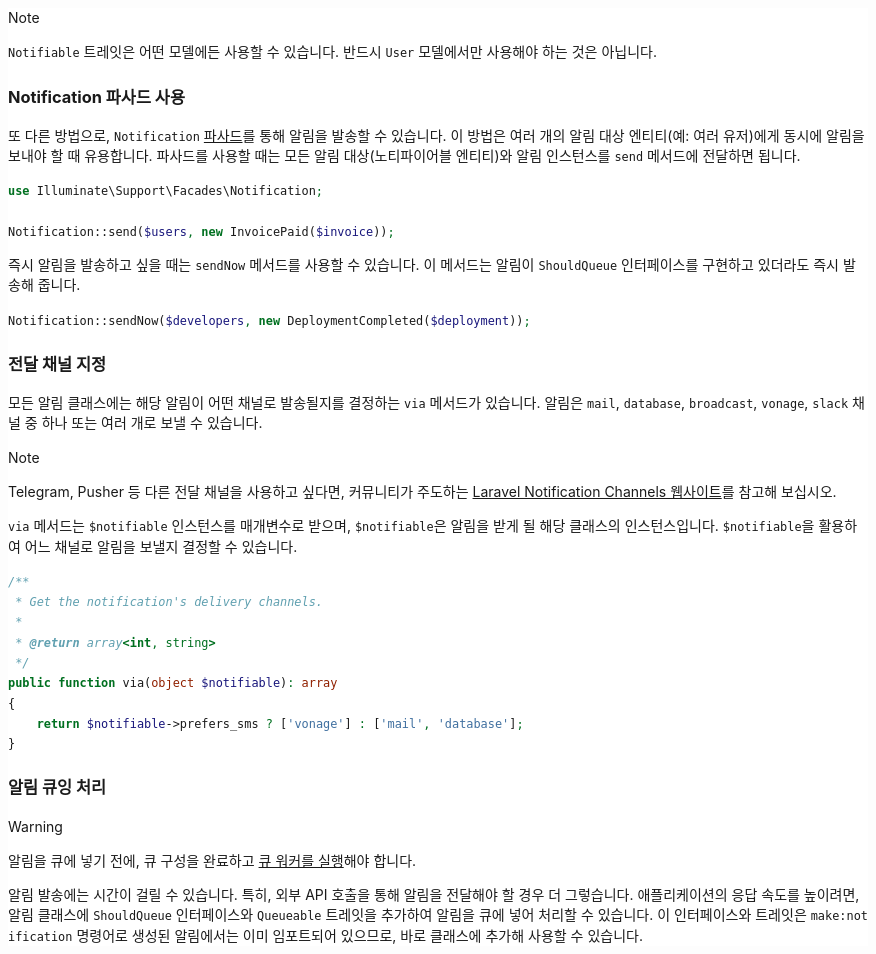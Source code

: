> [!NOTE]
> `Notifiable` 트레잇은 어떤 모델에든 사용할 수 있습니다. 반드시 `User` 모델에서만 사용해야 하는 것은 아닙니다.

<a name="using-the-notification-facade"></a>
### Notification 파사드 사용

또 다른 방법으로, `Notification` [파사드](/docs/12.x/facades)를 통해 알림을 발송할 수 있습니다. 이 방법은 여러 개의 알림 대상 엔티티(예: 여러 유저)에게 동시에 알림을 보내야 할 때 유용합니다. 파사드를 사용할 때는 모든 알림 대상(노티파이어블 엔티티)와 알림 인스턴스를 `send` 메서드에 전달하면 됩니다.

```php
use Illuminate\Support\Facades\Notification;

Notification::send($users, new InvoicePaid($invoice));
```

즉시 알림을 발송하고 싶을 때는 `sendNow` 메서드를 사용할 수 있습니다. 이 메서드는 알림이 `ShouldQueue` 인터페이스를 구현하고 있더라도 즉시 발송해 줍니다.

```php
Notification::sendNow($developers, new DeploymentCompleted($deployment));
```

<a name="specifying-delivery-channels"></a>
### 전달 채널 지정

모든 알림 클래스에는 해당 알림이 어떤 채널로 발송될지를 결정하는 `via` 메서드가 있습니다. 알림은 `mail`, `database`, `broadcast`, `vonage`, `slack` 채널 중 하나 또는 여러 개로 보낼 수 있습니다.

> [!NOTE]
> Telegram, Pusher 등 다른 전달 채널을 사용하고 싶다면, 커뮤니티가 주도하는 [Laravel Notification Channels 웹사이트](http://laravel-notification-channels.com)를 참고해 보십시오.

`via` 메서드는 `$notifiable` 인스턴스를 매개변수로 받으며, `$notifiable`은 알림을 받게 될 해당 클래스의 인스턴스입니다. `$notifiable`을 활용하여 어느 채널로 알림을 보낼지 결정할 수 있습니다.

```php
/**
 * Get the notification's delivery channels.
 *
 * @return array<int, string>
 */
public function via(object $notifiable): array
{
    return $notifiable->prefers_sms ? ['vonage'] : ['mail', 'database'];
}
```

<a name="queueing-notifications"></a>
### 알림 큐잉 처리

> [!WARNING]
> 알림을 큐에 넣기 전에, 큐 구성을 완료하고 [큐 워커를 실행](/docs/12.x/queues#running-the-queue-worker)해야 합니다.

알림 발송에는 시간이 걸릴 수 있습니다. 특히, 외부 API 호출을 통해 알림을 전달해야 할 경우 더 그렇습니다. 애플리케이션의 응답 속도를 높이려면, 알림 클래스에 `ShouldQueue` 인터페이스와 `Queueable` 트레잇을 추가하여 알림을 큐에 넣어 처리할 수 있습니다. 이 인터페이스와 트레잇은 `make:notification` 명령어로 생성된 알림에서는 이미 임포트되어 있으므로, 바로 클래스에 추가해 사용할 수 있습니다.
